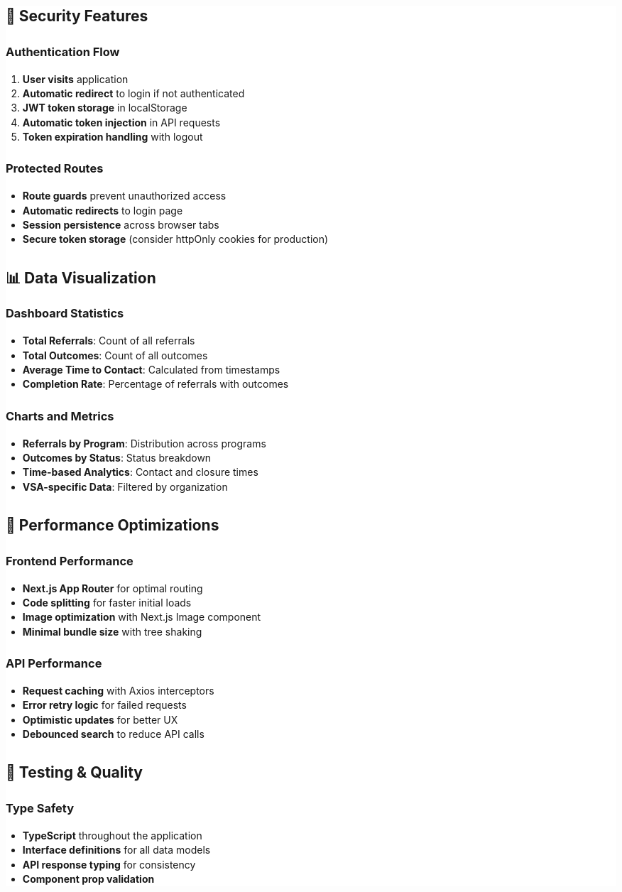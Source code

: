 ## 🔐 **Security Features**

### **Authentication Flow**
1. **User visits** application
2. **Automatic redirect** to login if not authenticated
3. **JWT token storage** in localStorage
4. **Automatic token injection** in API requests
5. **Token expiration handling** with logout

### **Protected Routes**
- **Route guards** prevent unauthorized access
- **Automatic redirects** to login page
- **Session persistence** across browser tabs
- **Secure token storage** (consider httpOnly cookies for production)

## 📊 **Data Visualization**

### **Dashboard Statistics**
- **Total Referrals**: Count of all referrals
- **Total Outcomes**: Count of all outcomes
- **Average Time to Contact**: Calculated from timestamps
- **Completion Rate**: Percentage of referrals with outcomes

### **Charts and Metrics**
- **Referrals by Program**: Distribution across programs
- **Outcomes by Status**: Status breakdown
- **Time-based Analytics**: Contact and closure times
- **VSA-specific Data**: Filtered by organization

## 🚀 **Performance Optimizations**

### **Frontend Performance**
- **Next.js App Router** for optimal routing
- **Code splitting** for faster initial loads
- **Image optimization** with Next.js Image component
- **Minimal bundle size** with tree shaking

### **API Performance**
- **Request caching** with Axios interceptors
- **Error retry logic** for failed requests
- **Optimistic updates** for better UX
- **Debounced search** to reduce API calls

## 🧪 **Testing & Quality**

### **Type Safety**
- **TypeScript** throughout the application
- **Interface definitions** for all data models
- **API response typing** for consistency
- **Component prop validation**
